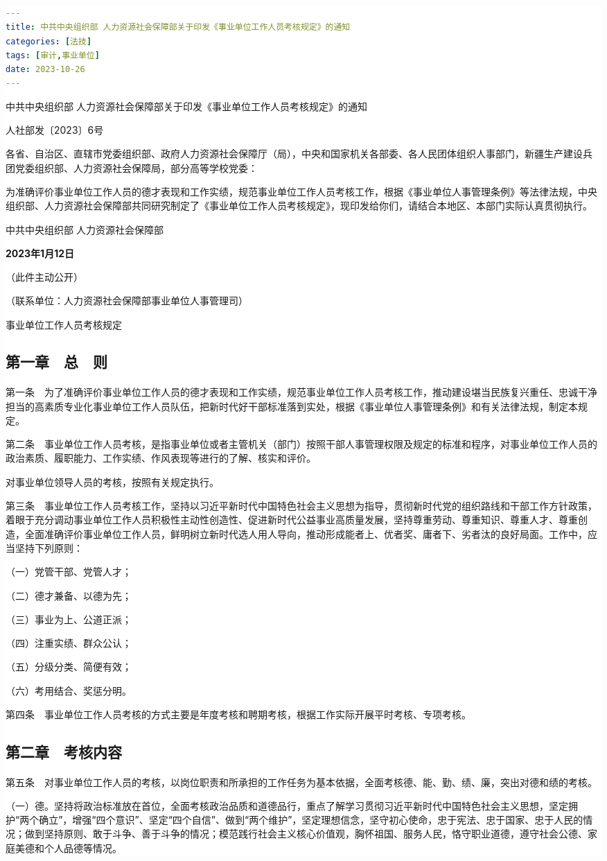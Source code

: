 ```yaml
---
title: 中共中央组织部 人力资源社会保障部关于印发《事业单位工作人员考核规定》的通知
categories: [法技]
tags: [审计,事业单位]
date: 2023-10-26 
---
```

中共中央组织部 人力资源社会保障部关于印发《事业单位工作人员考核规定》的通知

人社部发〔2023〕6号

各省、自治区、直辖市党委组织部、政府人力资源社会保障厅（局），中央和国家机关各部委、各人民团体组织人事部门，新疆生产建设兵团党委组织部、人力资源社会保障局，部分高等学校党委：

为准确评价事业单位工作人员的德才表现和工作实绩，规范事业单位工作人员考核工作，根据《事业单位人事管理条例》等法律法规，中央组织部、人力资源社会保障部共同研究制定了《事业单位工作人员考核规定》，现印发给你们，请结合本地区、本部门实际认真贯彻执行。

中共中央组织部 人力资源社会保障部

**2023年1月12日**

（此件主动公开）

（联系单位：人力资源社会保障部事业单位人事管理司）

事业单位工作人员考核规定

## 第一章　总　则

第一条　为了准确评价事业单位工作人员的德才表现和工作实绩，规范事业单位工作人员考核工作，推动建设堪当民族复兴重任、忠诚干净担当的高素质专业化事业单位工作人员队伍，把新时代好干部标准落到实处，根据《事业单位人事管理条例》和有关法律法规，制定本规定。

第二条　事业单位工作人员考核，是指事业单位或者主管机关（部门）按照干部人事管理权限及规定的标准和程序，对事业单位工作人员的政治素质、履职能力、工作实绩、作风表现等进行的了解、核实和评价。

对事业单位领导人员的考核，按照有关规定执行。

第三条　事业单位工作人员考核工作，坚持以习近平新时代中国特色社会主义思想为指导，贯彻新时代党的组织路线和干部工作方针政策，着眼于充分调动事业单位工作人员积极性主动性创造性、促进新时代公益事业高质量发展，坚持尊重劳动、尊重知识、尊重人才、尊重创造，全面准确评价事业单位工作人员，鲜明树立新时代选人用人导向，推动形成能者上、优者奖、庸者下、劣者汰的良好局面。工作中，应当坚持下列原则：

（一）党管干部、党管人才；

（二）德才兼备、以德为先；

（三）事业为上、公道正派；

（四）注重实绩、群众公认；

（五）分级分类、简便有效；

（六）考用结合、奖惩分明。

第四条　事业单位工作人员考核的方式主要是年度考核和聘期考核，根据工作实际开展平时考核、专项考核。

## 第二章　考核内容

第五条　对事业单位工作人员的考核，以岗位职责和所承担的工作任务为基本依据，全面考核德、能、勤、绩、廉，突出对德和绩的考核。

（一）德。坚持将政治标准放在首位，全面考核政治品质和道德品行，重点了解学习贯彻习近平新时代中国特色社会主义思想，坚定拥护“两个确立”，增强“四个意识”、坚定“四个自信”、做到“两个维护”，坚定理想信念，坚守初心使命，忠于宪法、忠于国家、忠于人民的情况；做到坚持原则、敢于斗争、善于斗争的情况；模范践行社会主义核心价值观，胸怀祖国、服务人民，恪守职业道德，遵守社会公德、家庭美德和个人品德等情况。
